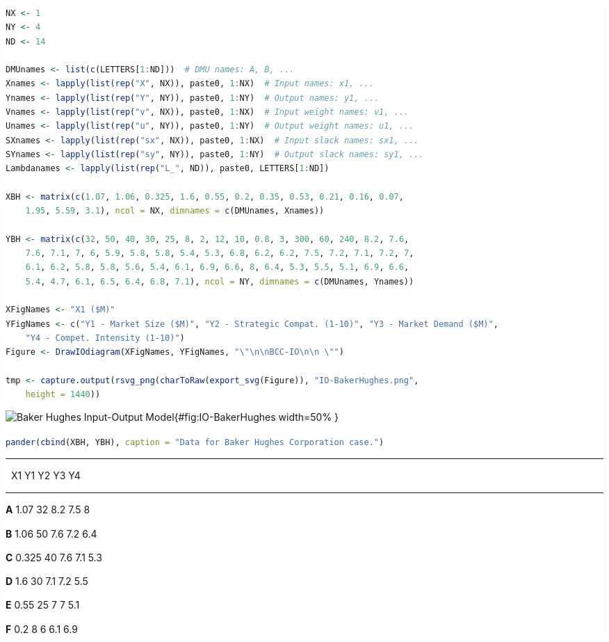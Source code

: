 
```r
NX <- 1
NY <- 4
ND <- 14

DMUnames <- list(c(LETTERS[1:ND]))  # DMU names: A, B, ...
Xnames <- lapply(list(rep("X", NX)), paste0, 1:NX)  # Input names: x1, ...
Ynames <- lapply(list(rep("Y", NY)), paste0, 1:NY)  # Output names: y1, ...
Vnames <- lapply(list(rep("v", NX)), paste0, 1:NX)  # Input weight names: v1, ...
Unames <- lapply(list(rep("u", NY)), paste0, 1:NY)  # Output weight names: u1, ...
SXnames <- lapply(list(rep("sx", NX)), paste0, 1:NX)  # Input slack names: sx1, ...
SYnames <- lapply(list(rep("sy", NY)), paste0, 1:NY)  # Output slack names: sy1, ...
Lambdanames <- lapply(list(rep("L_", ND)), paste0, LETTERS[1:ND])

XBH <- matrix(c(1.07, 1.06, 0.325, 1.6, 0.55, 0.2, 0.35, 0.53, 0.21, 0.16, 0.07, 
    1.95, 5.59, 3.1), ncol = NX, dimnames = c(DMUnames, Xnames))

YBH <- matrix(c(32, 50, 40, 30, 25, 8, 2, 12, 10, 0.8, 3, 300, 60, 240, 8.2, 7.6, 
    7.6, 7.1, 7, 6, 5.9, 5.8, 5.8, 5.4, 5.3, 6.8, 6.2, 6.2, 7.5, 7.2, 7.1, 7.2, 7, 
    6.1, 6.2, 5.8, 5.8, 5.6, 5.4, 6.1, 6.9, 6.6, 8, 6.4, 5.3, 5.5, 5.1, 6.9, 6.6, 
    5.4, 4.7, 6.1, 6.5, 6.4, 6.8, 7.1), ncol = NY, dimnames = c(DMUnames, Ynames))

XFigNames <- "X1 ($M)"
YFigNames <- c("Y1 - Market Size ($M)", "Y2 - Strategic Compat. (1-10)", "Y3 - Market Demand ($M)", 
    "Y4 - Compet. Intensity (1-10)")
Figure <- DrawIOdiagram(XFigNames, YFigNames, "\"\n\nBCC-IO\n\n \"")

tmp <- capture.output(rsvg_png(charToRaw(export_svg(Figure)), "IO-BakerHughes.png", 
    height = 1440))
```

![Baker Hughes Input-Output Model](IO-BakerHughes.png){#fig:IO-BakerHughes width=50% }


```r
pander(cbind(XBH, YBH), caption = "Data for Baker Hughes Corporation case.")
```


----------------------------------------
 &nbsp;    X1     Y1    Y2    Y3    Y4  
-------- ------- ----- ----- ----- -----
 **A**    1.07    32    8.2   7.5    8  

 **B**    1.06    50    7.6   7.2   6.4 

 **C**    0.325   40    7.6   7.1   5.3 

 **D**     1.6    30    7.1   7.2   5.5 

 **E**    0.55    25     7     7    5.1 

 **F**     0.2     8     6    6.1   6.9 
